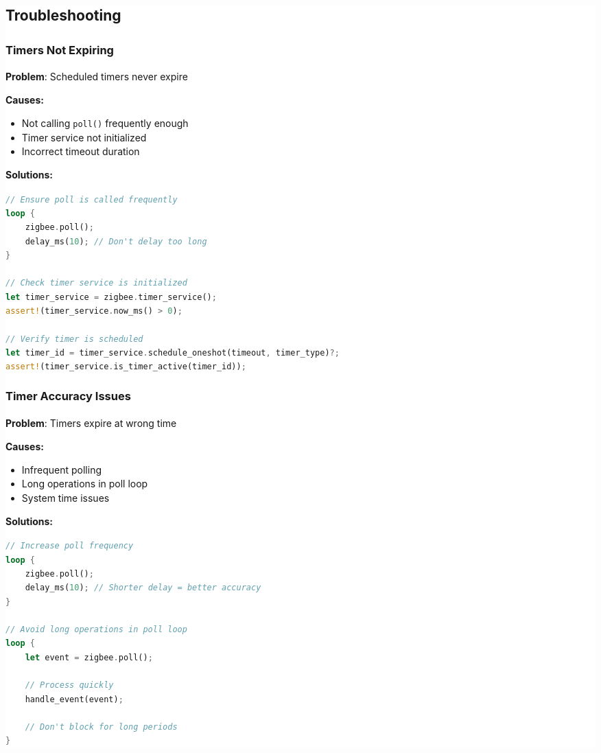 ## Troubleshooting

### Timers Not Expiring

**Problem**: Scheduled timers never expire

**Causes:**
- Not calling `poll()` frequently enough
- Timer service not initialized
- Incorrect timeout duration

**Solutions:**
```rust
// Ensure poll is called frequently
loop {
    zigbee.poll();
    delay_ms(10); // Don't delay too long
}

// Check timer service is initialized
let timer_service = zigbee.timer_service();
assert!(timer_service.now_ms() > 0);

// Verify timer is scheduled
let timer_id = timer_service.schedule_oneshot(timeout, timer_type)?;
assert!(timer_service.is_timer_active(timer_id));
```

### Timer Accuracy Issues

**Problem**: Timers expire at wrong time

**Causes:**
- Infrequent polling
- Long operations in poll loop
- System time issues

**Solutions:**
```rust
// Increase poll frequency
loop {
    zigbee.poll();
    delay_ms(10); // Shorter delay = better accuracy
}

// Avoid long operations in poll loop
loop {
    let event = zigbee.poll();
    
    // Process quickly
    handle_event(event);
    
    // Don't block for long periods
}
```
